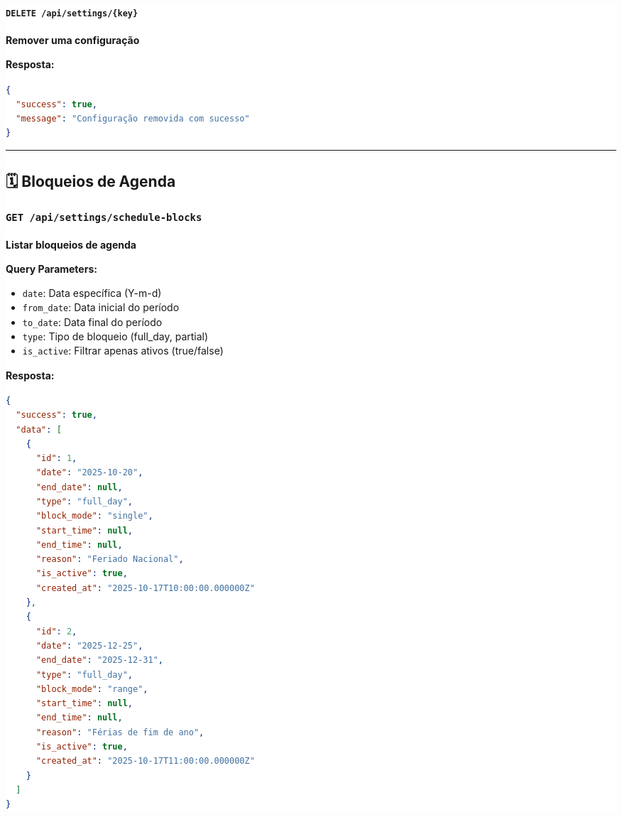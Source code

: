 #### `DELETE /api/settings/{key}`
**Remover uma configuração**

**Resposta:**
```json
{
  "success": true,
  "message": "Configuração removida com sucesso"
}
```

---

## 🗓️ Bloqueios de Agenda

### `GET /api/settings/schedule-blocks`
**Listar bloqueios de agenda**

**Query Parameters:**
- `date`: Data específica (Y-m-d)
- `from_date`: Data inicial do período
- `to_date`: Data final do período
- `type`: Tipo de bloqueio (full_day, partial)
- `is_active`: Filtrar apenas ativos (true/false)

**Resposta:**
```json
{
  "success": true,
  "data": [
    {
      "id": 1,
      "date": "2025-10-20",
      "end_date": null,
      "type": "full_day",
      "block_mode": "single",
      "start_time": null,
      "end_time": null,
      "reason": "Feriado Nacional",
      "is_active": true,
      "created_at": "2025-10-17T10:00:00.000000Z"
    },
    {
      "id": 2,
      "date": "2025-12-25",
      "end_date": "2025-12-31",
      "type": "full_day",
      "block_mode": "range",
      "start_time": null,
      "end_time": null,
      "reason": "Férias de fim de ano",
      "is_active": true,
      "created_at": "2025-10-17T11:00:00.000000Z"
    }
  ]
}
```
